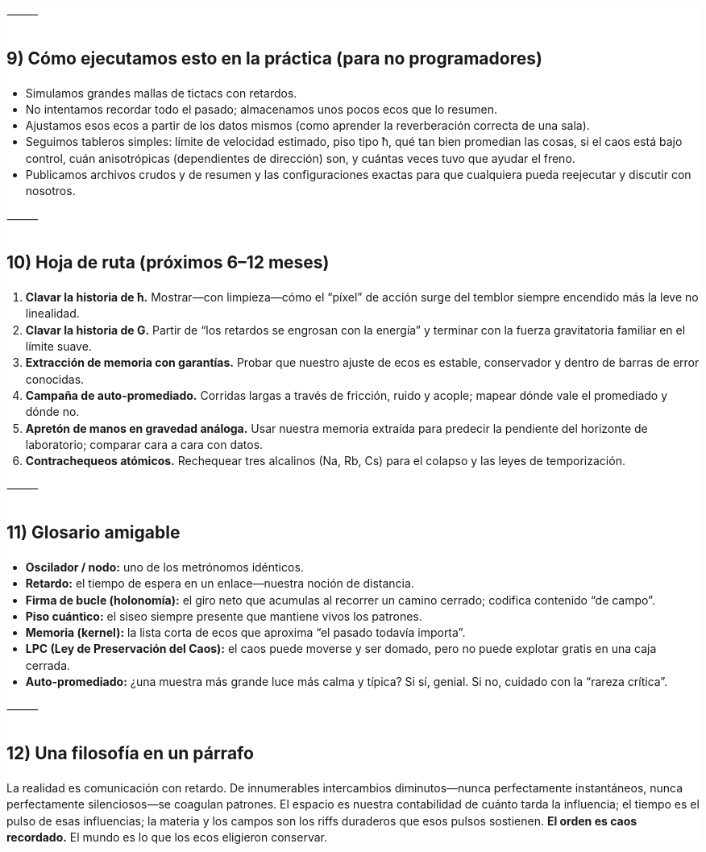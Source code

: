 ⸻

## 9) Cómo ejecutamos esto en la práctica (para no programadores)

- Simulamos grandes mallas de tictacs con retardos.
- No intentamos recordar todo el pasado; almacenamos unos pocos ecos que lo resumen.
- Ajustamos esos ecos a partir de los datos mismos (como aprender la reverberación correcta de una sala).
- Seguimos tableros simples: límite de velocidad estimado, piso tipo ħ, qué tan bien promedian las cosas, si el caos está bajo control, cuán anisotrópicas (dependientes de dirección) son, y cuántas veces tuvo que ayudar el freno.
- Publicamos archivos crudos y de resumen y las configuraciones exactas para que cualquiera pueda reejecutar y discutir con nosotros.

⸻

## 10) Hoja de ruta (próximos 6–12 meses)

1. **Clavar la historia de ħ.** Mostrar—con limpieza—cómo el “píxel” de acción surge del temblor siempre encendido más la leve no linealidad.
2. **Clavar la historia de G.** Partir de “los retardos se engrosan con la energía” y terminar con la fuerza gravitatoria familiar en el límite suave.
3. **Extracción de memoria con garantías.** Probar que nuestro ajuste de ecos es estable, conservador y dentro de barras de error conocidas.
4. **Campaña de auto-promediado.** Corridas largas a través de fricción, ruido y acople; mapear dónde vale el promediado y dónde no.
5. **Apretón de manos en gravedad análoga.** Usar nuestra memoria extraída para predecir la pendiente del horizonte de laboratorio; comparar cara a cara con datos.
6. **Contrachequeos atómicos.** Rechequear tres alcalinos (Na, Rb, Cs) para el colapso y las leyes de temporización.

⸻

## 11) Glosario amigable

- **Oscilador / nodo:** uno de los metrónomos idénticos.
- **Retardo:** el tiempo de espera en un enlace—nuestra noción de distancia.
- **Firma de bucle (holonomía):** el giro neto que acumulas al recorrer un camino cerrado; codifica contenido “de campo”.
- **Piso cuántico:** el siseo siempre presente que mantiene vivos los patrones.
- **Memoria (kernel):** la lista corta de ecos que aproxima “el pasado todavía importa”.
- **LPC (Ley de Preservación del Caos):** el caos puede moverse y ser domado, pero no puede explotar gratis en una caja cerrada.
- **Auto-promediado:** ¿una muestra más grande luce más calma y típica? Si sí, genial. Si no, cuidado con la “rareza crítica”.

⸻

## 12) Una filosofía en un párrafo

La realidad es comunicación con retardo. De innumerables intercambios diminutos—nunca perfectamente instantáneos, nunca perfectamente silenciosos—se coagulan patrones. El espacio es nuestra contabilidad de cuánto tarda la influencia; el tiempo es el pulso de esas influencias; la materia y los campos son los riffs duraderos que esos pulsos sostienen. **El orden es caos recordado.** El mundo es lo que los ecos eligieron conservar.
